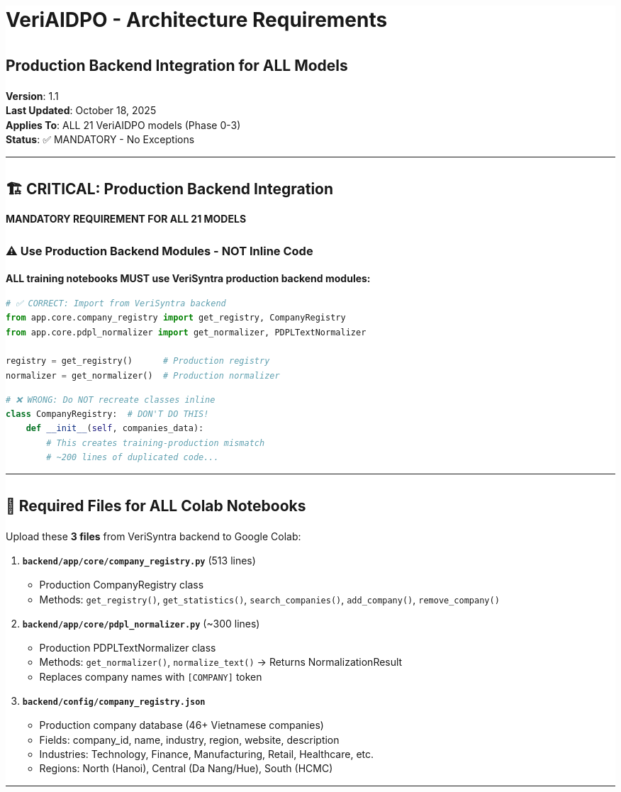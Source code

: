 # VeriAIDPO - Architecture Requirements
## Production Backend Integration for ALL Models

**Version**: 1.1  
**Last Updated**: October 18, 2025  
**Applies To**: ALL 21 VeriAIDPO models (Phase 0-3)  
**Status**: ✅ MANDATORY - No Exceptions

---

## 🏗️ **CRITICAL: Production Backend Integration**

**MANDATORY REQUIREMENT FOR ALL 21 MODELS**

### ⚠️ **Use Production Backend Modules - NOT Inline Code**

**ALL training notebooks MUST use VeriSyntra production backend modules:**

```python
# ✅ CORRECT: Import from VeriSyntra backend
from app.core.company_registry import get_registry, CompanyRegistry
from app.core.pdpl_normalizer import get_normalizer, PDPLTextNormalizer

registry = get_registry()      # Production registry
normalizer = get_normalizer()  # Production normalizer
```

```python
# ❌ WRONG: Do NOT recreate classes inline
class CompanyRegistry:  # DON'T DO THIS!
    def __init__(self, companies_data):
        # This creates training-production mismatch
        # ~200 lines of duplicated code...
```

---

## 📁 Required Files for ALL Colab Notebooks

Upload these **3 files** from VeriSyntra backend to Google Colab:

1. **`backend/app/core/company_registry.py`** (513 lines)
   - Production CompanyRegistry class
   - Methods: `get_registry()`, `get_statistics()`, `search_companies()`, `add_company()`, `remove_company()`

2. **`backend/app/core/pdpl_normalizer.py`** (~300 lines)
   - Production PDPLTextNormalizer class
   - Methods: `get_normalizer()`, `normalize_text()` → Returns NormalizationResult
   - Replaces company names with `[COMPANY]` token

3. **`backend/config/company_registry.json`**
   - Production company database (46+ Vietnamese companies)
   - Fields: company_id, name, industry, region, website, description
   - Industries: Technology, Finance, Manufacturing, Retail, Healthcare, etc.
   - Regions: North (Hanoi), Central (Da Nang/Hue), South (HCMC)

---